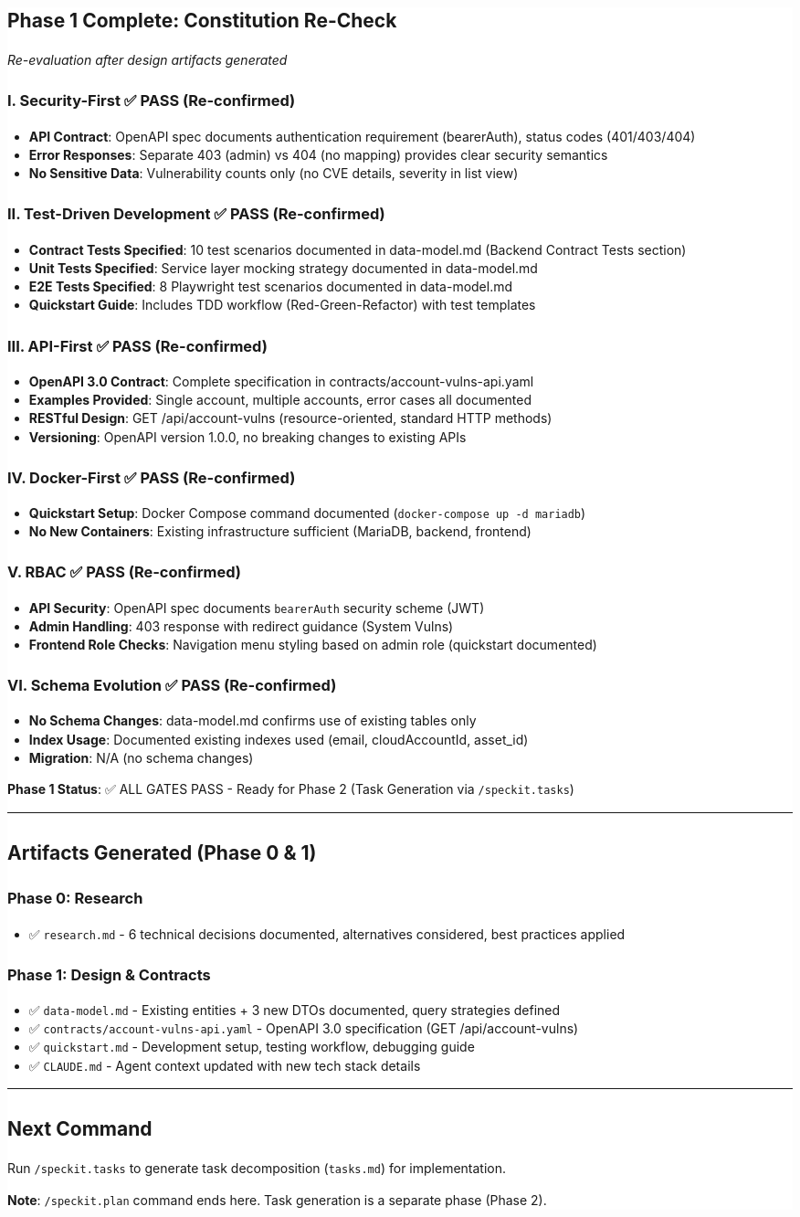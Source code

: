 ## Phase 1 Complete: Constitution Re-Check

*Re-evaluation after design artifacts generated*

### I. Security-First ✅ PASS (Re-confirmed)
- **API Contract**: OpenAPI spec documents authentication requirement (bearerAuth), status codes (401/403/404)
- **Error Responses**: Separate 403 (admin) vs 404 (no mapping) provides clear security semantics
- **No Sensitive Data**: Vulnerability counts only (no CVE details, severity in list view)

### II. Test-Driven Development ✅ PASS (Re-confirmed)
- **Contract Tests Specified**: 10 test scenarios documented in data-model.md (Backend Contract Tests section)
- **Unit Tests Specified**: Service layer mocking strategy documented in data-model.md
- **E2E Tests Specified**: 8 Playwright test scenarios documented in data-model.md
- **Quickstart Guide**: Includes TDD workflow (Red-Green-Refactor) with test templates

### III. API-First ✅ PASS (Re-confirmed)
- **OpenAPI 3.0 Contract**: Complete specification in contracts/account-vulns-api.yaml
- **Examples Provided**: Single account, multiple accounts, error cases all documented
- **RESTful Design**: GET /api/account-vulns (resource-oriented, standard HTTP methods)
- **Versioning**: OpenAPI version 1.0.0, no breaking changes to existing APIs

### IV. Docker-First ✅ PASS (Re-confirmed)
- **Quickstart Setup**: Docker Compose command documented (`docker-compose up -d mariadb`)
- **No New Containers**: Existing infrastructure sufficient (MariaDB, backend, frontend)

### V. RBAC ✅ PASS (Re-confirmed)
- **API Security**: OpenAPI spec documents `bearerAuth` security scheme (JWT)
- **Admin Handling**: 403 response with redirect guidance (System Vulns)
- **Frontend Role Checks**: Navigation menu styling based on admin role (quickstart documented)

### VI. Schema Evolution ✅ PASS (Re-confirmed)
- **No Schema Changes**: data-model.md confirms use of existing tables only
- **Index Usage**: Documented existing indexes used (email, cloudAccountId, asset_id)
- **Migration**: N/A (no schema changes)

**Phase 1 Status**: ✅ ALL GATES PASS - Ready for Phase 2 (Task Generation via `/speckit.tasks`)

---

## Artifacts Generated (Phase 0 & 1)

### Phase 0: Research
- ✅ `research.md` - 6 technical decisions documented, alternatives considered, best practices applied

### Phase 1: Design & Contracts
- ✅ `data-model.md` - Existing entities + 3 new DTOs documented, query strategies defined
- ✅ `contracts/account-vulns-api.yaml` - OpenAPI 3.0 specification (GET /api/account-vulns)
- ✅ `quickstart.md` - Development setup, testing workflow, debugging guide
- ✅ `CLAUDE.md` - Agent context updated with new tech stack details

---

## Next Command

Run `/speckit.tasks` to generate task decomposition (`tasks.md`) for implementation.

**Note**: `/speckit.plan` command ends here. Task generation is a separate phase (Phase 2).
